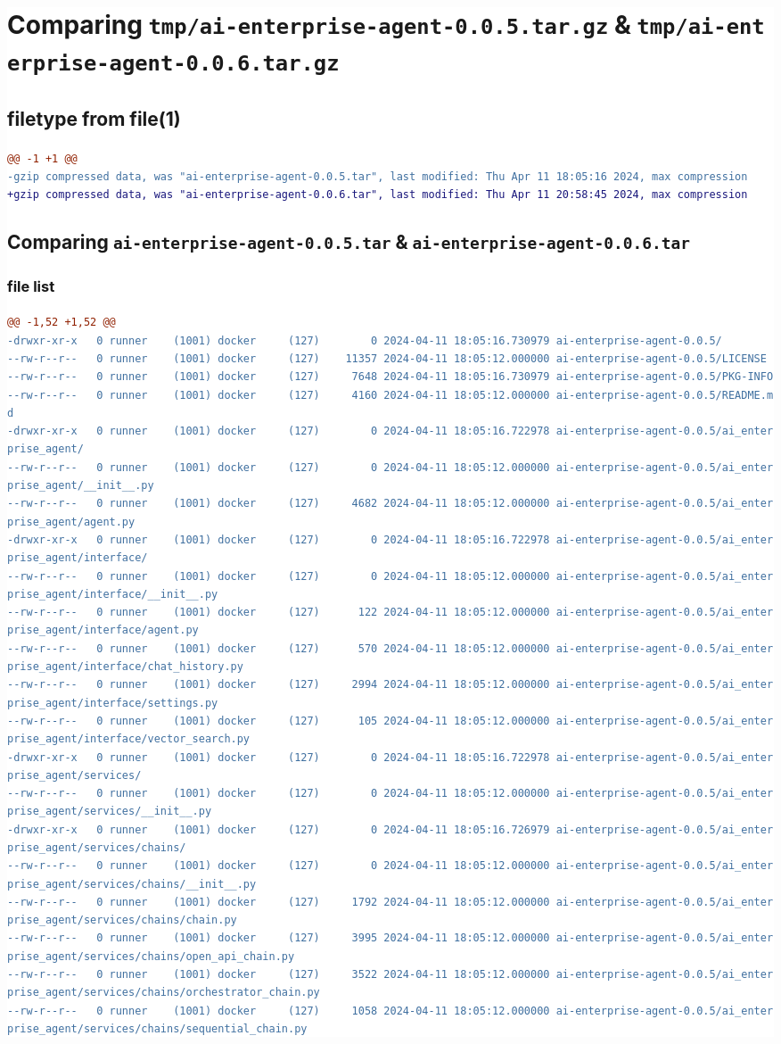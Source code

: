 # Comparing `tmp/ai-enterprise-agent-0.0.5.tar.gz` & `tmp/ai-enterprise-agent-0.0.6.tar.gz`

## filetype from file(1)

```diff
@@ -1 +1 @@
-gzip compressed data, was "ai-enterprise-agent-0.0.5.tar", last modified: Thu Apr 11 18:05:16 2024, max compression
+gzip compressed data, was "ai-enterprise-agent-0.0.6.tar", last modified: Thu Apr 11 20:58:45 2024, max compression
```

## Comparing `ai-enterprise-agent-0.0.5.tar` & `ai-enterprise-agent-0.0.6.tar`

### file list

```diff
@@ -1,52 +1,52 @@
-drwxr-xr-x   0 runner    (1001) docker     (127)        0 2024-04-11 18:05:16.730979 ai-enterprise-agent-0.0.5/
--rw-r--r--   0 runner    (1001) docker     (127)    11357 2024-04-11 18:05:12.000000 ai-enterprise-agent-0.0.5/LICENSE
--rw-r--r--   0 runner    (1001) docker     (127)     7648 2024-04-11 18:05:16.730979 ai-enterprise-agent-0.0.5/PKG-INFO
--rw-r--r--   0 runner    (1001) docker     (127)     4160 2024-04-11 18:05:12.000000 ai-enterprise-agent-0.0.5/README.md
-drwxr-xr-x   0 runner    (1001) docker     (127)        0 2024-04-11 18:05:16.722978 ai-enterprise-agent-0.0.5/ai_enterprise_agent/
--rw-r--r--   0 runner    (1001) docker     (127)        0 2024-04-11 18:05:12.000000 ai-enterprise-agent-0.0.5/ai_enterprise_agent/__init__.py
--rw-r--r--   0 runner    (1001) docker     (127)     4682 2024-04-11 18:05:12.000000 ai-enterprise-agent-0.0.5/ai_enterprise_agent/agent.py
-drwxr-xr-x   0 runner    (1001) docker     (127)        0 2024-04-11 18:05:16.722978 ai-enterprise-agent-0.0.5/ai_enterprise_agent/interface/
--rw-r--r--   0 runner    (1001) docker     (127)        0 2024-04-11 18:05:12.000000 ai-enterprise-agent-0.0.5/ai_enterprise_agent/interface/__init__.py
--rw-r--r--   0 runner    (1001) docker     (127)      122 2024-04-11 18:05:12.000000 ai-enterprise-agent-0.0.5/ai_enterprise_agent/interface/agent.py
--rw-r--r--   0 runner    (1001) docker     (127)      570 2024-04-11 18:05:12.000000 ai-enterprise-agent-0.0.5/ai_enterprise_agent/interface/chat_history.py
--rw-r--r--   0 runner    (1001) docker     (127)     2994 2024-04-11 18:05:12.000000 ai-enterprise-agent-0.0.5/ai_enterprise_agent/interface/settings.py
--rw-r--r--   0 runner    (1001) docker     (127)      105 2024-04-11 18:05:12.000000 ai-enterprise-agent-0.0.5/ai_enterprise_agent/interface/vector_search.py
-drwxr-xr-x   0 runner    (1001) docker     (127)        0 2024-04-11 18:05:16.722978 ai-enterprise-agent-0.0.5/ai_enterprise_agent/services/
--rw-r--r--   0 runner    (1001) docker     (127)        0 2024-04-11 18:05:12.000000 ai-enterprise-agent-0.0.5/ai_enterprise_agent/services/__init__.py
-drwxr-xr-x   0 runner    (1001) docker     (127)        0 2024-04-11 18:05:16.726979 ai-enterprise-agent-0.0.5/ai_enterprise_agent/services/chains/
--rw-r--r--   0 runner    (1001) docker     (127)        0 2024-04-11 18:05:12.000000 ai-enterprise-agent-0.0.5/ai_enterprise_agent/services/chains/__init__.py
--rw-r--r--   0 runner    (1001) docker     (127)     1792 2024-04-11 18:05:12.000000 ai-enterprise-agent-0.0.5/ai_enterprise_agent/services/chains/chain.py
--rw-r--r--   0 runner    (1001) docker     (127)     3995 2024-04-11 18:05:12.000000 ai-enterprise-agent-0.0.5/ai_enterprise_agent/services/chains/open_api_chain.py
--rw-r--r--   0 runner    (1001) docker     (127)     3522 2024-04-11 18:05:12.000000 ai-enterprise-agent-0.0.5/ai_enterprise_agent/services/chains/orchestrator_chain.py
--rw-r--r--   0 runner    (1001) docker     (127)     1058 2024-04-11 18:05:12.000000 ai-enterprise-agent-0.0.5/ai_enterprise_agent/services/chains/sequential_chain.py
```